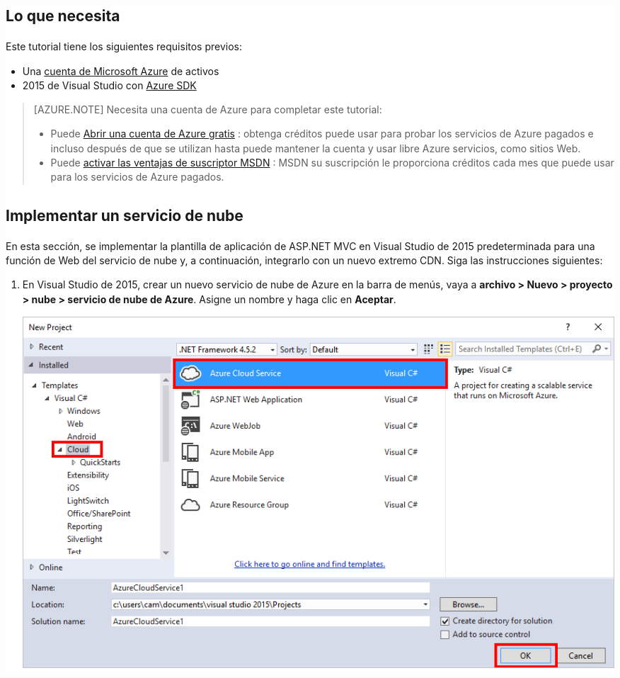 ## <a name="what-you-will-need"></a>Lo que necesita ##

Este tutorial tiene los siguientes requisitos previos:

-   Una [cuenta de Microsoft Azure](/account/) de activos
-   2015 de Visual Studio con [Azure SDK](http://go.microsoft.com/fwlink/?linkid=518003&clcid=0x409)

> [AZURE.NOTE] Necesita una cuenta de Azure para completar este tutorial:
> + Puede [Abrir una cuenta de Azure gratis](/pricing/free-trial/) : obtenga créditos puede usar para probar los servicios de Azure pagados e incluso después de que se utilizan hasta puede mantener la cuenta y usar libre Azure servicios, como sitios Web.
> + Puede [activar las ventajas de suscriptor MSDN](/pricing/member-offers/msdn-benefits-details/) : MSDN su suscripción le proporciona créditos cada mes que puede usar para los servicios de Azure pagados.

<a name="deploy"></a>
## <a name="deploy-a-cloud-service"></a>Implementar un servicio de nube ##

En esta sección, se implementar la plantilla de aplicación de ASP.NET MVC en Visual Studio de 2015 predeterminada para una función de Web del servicio de nube y, a continuación, integrarlo con un nuevo extremo CDN. Siga las instrucciones siguientes:

1. En Visual Studio de 2015, crear un nuevo servicio de nube de Azure en la barra de menús, vaya a **archivo > Nuevo > proyecto > nube > servicio de nube de Azure**. Asigne un nombre y haga clic en **Aceptar**.

    ![](media/cdn-cloud-service-with-cdn/cdn-cs-1-new-project.PNG)


[new-cdn-profile]: ./media/cdn-cloud-service-with-cdn/cdn-new-profile.png
[cdn-profile-settings]: ./media/cdn-cloud-service-with-cdn/cdn-profile-settings.png
[cdn-new-endpoint-button]: ./media/cdn-cloud-service-with-cdn/cdn-new-endpoint-button.png
[cdn-add-endpoint]: ./media/cdn-cloud-service-with-cdn/cdn-add-endpoint.png
[cdn-endpoint-success]: ./media/cdn-cloud-service-with-cdn/cdn-endpoint-success.png